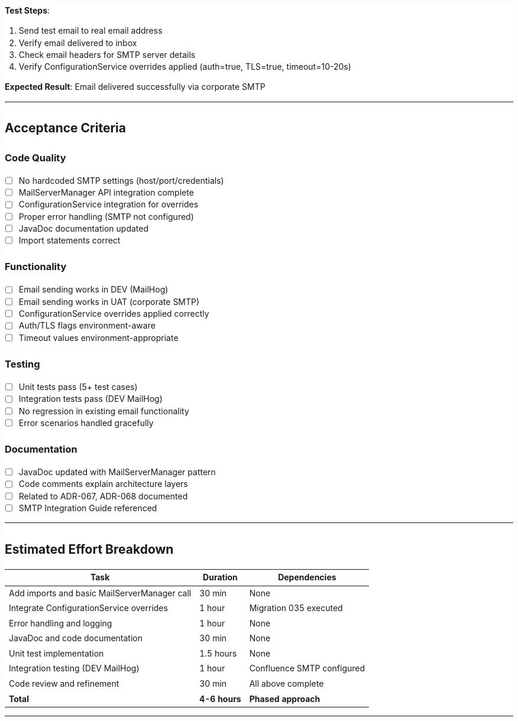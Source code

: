 **Test Steps**:

1. Send test email to real email address
2. Verify email delivered to inbox
3. Check email headers for SMTP server details
4. Verify ConfigurationService overrides applied (auth=true, TLS=true, timeout=10-20s)

**Expected Result**: Email delivered successfully via corporate SMTP

---

## Acceptance Criteria

### Code Quality

- [ ] No hardcoded SMTP settings (host/port/credentials)
- [ ] MailServerManager API integration complete
- [ ] ConfigurationService integration for overrides
- [ ] Proper error handling (SMTP not configured)
- [ ] JavaDoc documentation updated
- [ ] Import statements correct

### Functionality

- [ ] Email sending works in DEV (MailHog)
- [ ] Email sending works in UAT (corporate SMTP)
- [ ] ConfigurationService overrides applied correctly
- [ ] Auth/TLS flags environment-aware
- [ ] Timeout values environment-appropriate

### Testing

- [ ] Unit tests pass (5+ test cases)
- [ ] Integration tests pass (DEV MailHog)
- [ ] No regression in existing email functionality
- [ ] Error scenarios handled gracefully

### Documentation

- [ ] JavaDoc updated with MailServerManager pattern
- [ ] Code comments explain architecture layers
- [ ] Related to ADR-067, ADR-068 documented
- [ ] SMTP Integration Guide referenced

---

## Estimated Effort Breakdown

| Task                                         | Duration      | Dependencies               |
| -------------------------------------------- | ------------- | -------------------------- |
| Add imports and basic MailServerManager call | 30 min        | None                       |
| Integrate ConfigurationService overrides     | 1 hour        | Migration 035 executed     |
| Error handling and logging                   | 1 hour        | None                       |
| JavaDoc and code documentation               | 30 min        | None                       |
| Unit test implementation                     | 1.5 hours     | None                       |
| Integration testing (DEV MailHog)            | 1 hour        | Confluence SMTP configured |
| Code review and refinement                   | 30 min        | All above complete         |
| **Total**                                    | **4-6 hours** | **Phased approach**        |

---